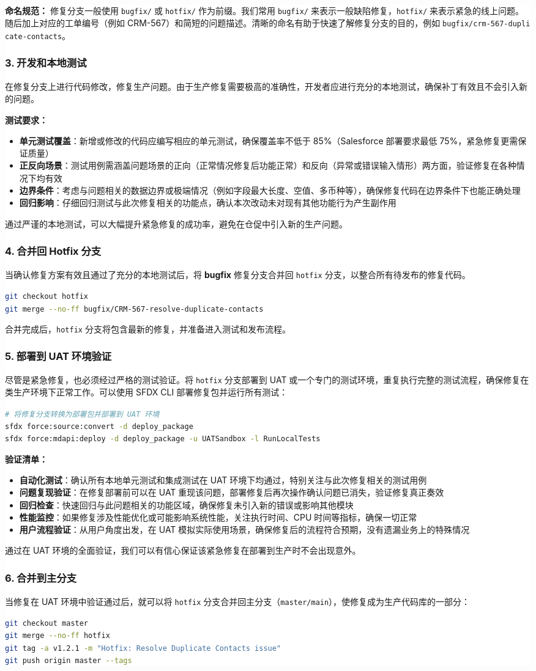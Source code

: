 **命名规范：** 修复分支一般使用 `bugfix/` 或 `hotfix/` 作为前缀。我们常用 `bugfix/` 来表示一般缺陷修复，`hotfix/` 来表示紧急的线上问题。随后加上对应的工单编号（例如 CRM-567）和简短的问题描述。清晰的命名有助于快速了解修复分支的目的，例如 `bugfix/crm-567-duplicate-contacts`。

### 3. 开发和本地测试

在修复分支上进行代码修改，修复生产问题。由于生产修复需要极高的准确性，开发者应进行充分的本地测试，确保补丁有效且不会引入新的问题。

**测试要求：**

* **单元测试覆盖**：新增或修改的代码应编写相应的单元测试，确保覆盖率不低于 85%（Salesforce 部署要求最低 75%，紧急修复更需保证质量）
* **正反向场景**：测试用例需涵盖问题场景的正向（正常情况修复后功能正常）和反向（异常或错误输入情形）两方面，验证修复在各种情况下均有效
* **边界条件**：考虑与问题相关的数据边界或极端情况（例如字段最大长度、空值、多币种等），确保修复代码在边界条件下也能正确处理
* **回归影响**：仔细回归测试与此次修复相关的功能点，确认本次改动未对现有其他功能行为产生副作用

通过严谨的本地测试，可以大幅提升紧急修复的成功率，避免在仓促中引入新的生产问题。

### 4. 合并回 Hotfix 分支

当确认修复方案有效且通过了充分的本地测试后，将 **bugfix** 修复分支合并回 `hotfix` 分支，以整合所有待发布的修复代码。

```bash
git checkout hotfix
git merge --no-ff bugfix/CRM-567-resolve-duplicate-contacts
```

合并完成后，`hotfix` 分支将包含最新的修复，并准备进入测试和发布流程。

### 5. 部署到 UAT 环境验证

尽管是紧急修复，也必须经过严格的测试验证。将 `hotfix` 分支部署到 UAT 或一个专门的测试环境，重复执行完整的测试流程，确保修复在类生产环境下正常工作。可以使用 SFDX CLI 部署修复包并运行所有测试：

```bash
# 将修复分支转换为部署包并部署到 UAT 环境
sfdx force:source:convert -d deploy_package
sfdx force:mdapi:deploy -d deploy_package -u UATSandbox -l RunLocalTests
```

**验证清单：**

* **自动化测试**：确认所有本地单元测试和集成测试在 UAT 环境下均通过，特别关注与此次修复相关的测试用例
* **问题复现验证**：在修复部署前可以在 UAT 重现该问题，部署修复后再次操作确认问题已消失，验证修复真正奏效
* **回归检查**：快速回归与此问题相关的功能区域，确保修复未引入新的错误或影响其他模块
* **性能监控**：如果修复涉及性能优化或可能影响系统性能，关注执行时间、CPU 时间等指标，确保一切正常
* **用户流程验证**：从用户角度出发，在 UAT 模拟实际使用场景，确保修复后的流程符合预期，没有遗漏业务上的特殊情况

通过在 UAT 环境的全面验证，我们可以有信心保证该紧急修复在部署到生产时不会出现意外。

### 6. 合并到主分支

当修复在 UAT 环境中验证通过后，就可以将 `hotfix` 分支合并回主分支（`master/main`），使修复成为生产代码库的一部分：

```bash
git checkout master
git merge --no-ff hotfix
git tag -a v1.2.1 -m "Hotfix: Resolve Duplicate Contacts issue"
git push origin master --tags
```
